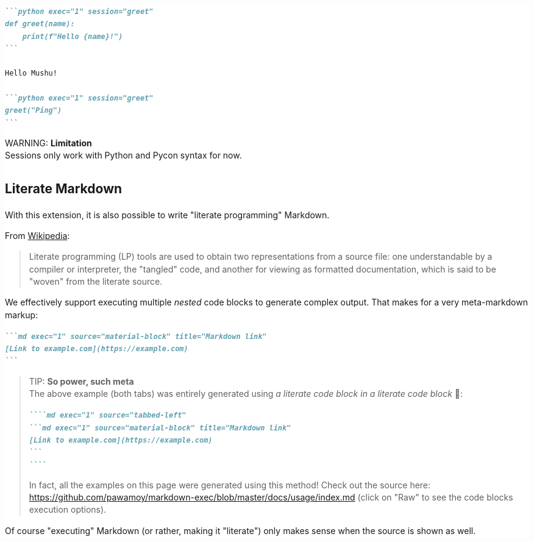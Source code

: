 ````md exec="1" source="material-block" title="Sessions"
```python exec="1" session="greet"
def greet(name):
    print(f"Hello {name}!")
```

Hello Mushu!

```python exec="1" session="greet"
greet("Ping")
```
````

WARNING: **Limitation**  
Sessions only work with Python and Pycon syntax for now.

## Literate Markdown

With this extension, it is also possible to write "literate programming" Markdown.

From [Wikipedia](https://en.wikipedia.org/wiki/Literate_programming):

> Literate programming (LP) tools are used to obtain two representations from a source file:
  one understandable by a compiler or interpreter, the "tangled" code,
  and another for viewing as formatted documentation, which is said to be "woven" from the literate source.

We effectively support executing multiple *nested* code blocks to generate complex output.
That makes for a very meta-markdown markup:

````md exec="1" source="tabbed-left"
```md exec="1" source="material-block" title="Markdown link"
[Link to example.com](https://example.com)
```
````

> TIP: **So power, such meta**  
> The above example (both tabs) was entirely generated using *a literate code block in a literate code block* 🤯:
> 
> `````md
> ````md exec="1" source="tabbed-left"
> ```md exec="1" source="material-block" title="Markdown link"
> [Link to example.com](https://example.com)
> ```
> ````
> `````
>
> In fact, all the examples on this page were generated using this method!
> Check out the source here: https://github.com/pawamoy/markdown-exec/blob/master/docs/usage/index.md
> (click on "Raw" to see the code blocks execution options).

Of course "executing" Markdown (or rather, making it "literate") only makes sense when the source is shown as well.
